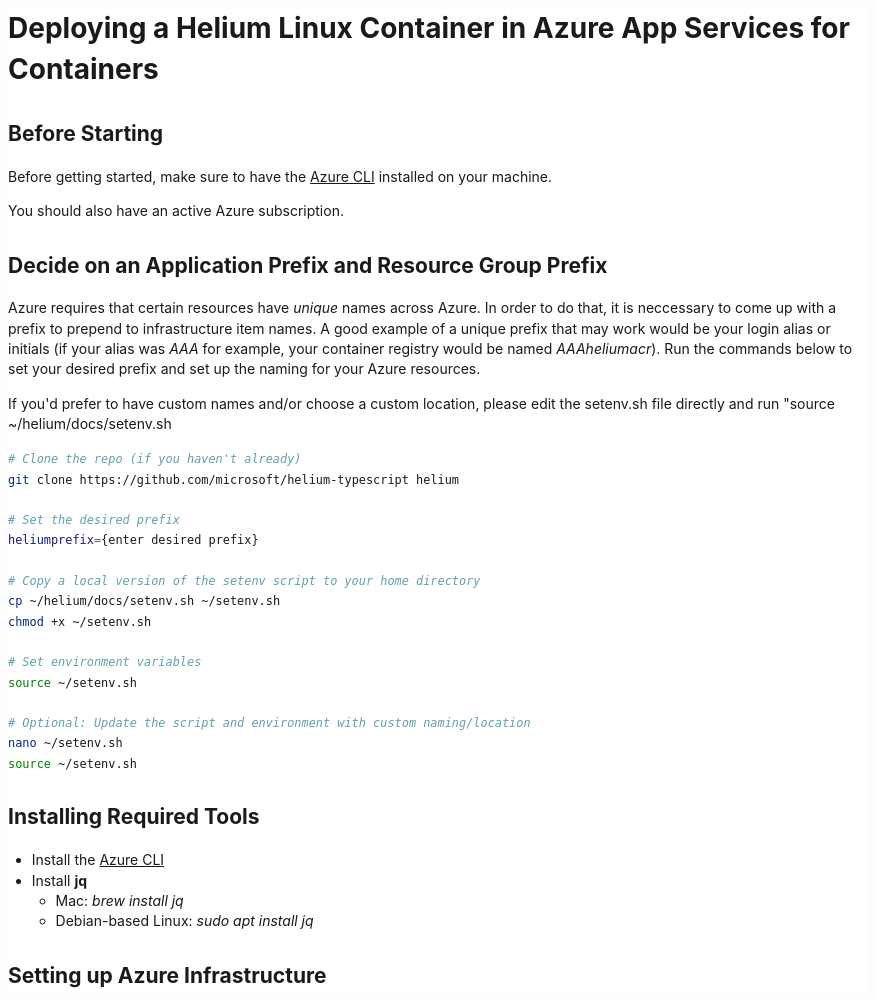 # Deploying a Helium Linux Container in Azure App Services for Containers

## Before Starting

Before getting started, make sure to have the [Azure CLI](https://docs.microsoft.com/en-us/cli/azure/install-azure-cli?view=azure-cli-latest) installed on your machine. 

You should also have an active Azure subscription.

## Decide on an Application Prefix and Resource Group Prefix

Azure requires that certain resources have _unique_ names across Azure. In order to do that, it is neccessary to come up with a prefix to prepend to infrastructure item names. A good example of a unique prefix that may work would be your login alias or initials (if your alias was _AAA_ for example, your container registry would be named _AAAheliumacr_). Run the commands below to set your desired prefix and set up the naming for your Azure resources.  

If you'd prefer to have custom names and/or choose a custom location, please edit the setenv.sh file directly and run "source ~/helium/docs/setenv.sh

```bash
# Clone the repo (if you haven't already)
git clone https://github.com/microsoft/helium-typescript helium

# Set the desired prefix 
heliumprefix={enter desired prefix}

# Copy a local version of the setenv script to your home directory
cp ~/helium/docs/setenv.sh ~/setenv.sh
chmod +x ~/setenv.sh

# Set environment variables
source ~/setenv.sh

# Optional: Update the script and environment with custom naming/location
nano ~/setenv.sh
source ~/setenv.sh
```

## Installing Required Tools

- Install the [Azure CLI](https://docs.microsoft.com/en-us/cli/azure/install-azure-cli?view=azure-cli-latest)
- Install **jq**
  - Mac: _brew install jq_
  - Debian-based Linux: _sudo apt install jq_

## Setting up Azure Infrastructure
